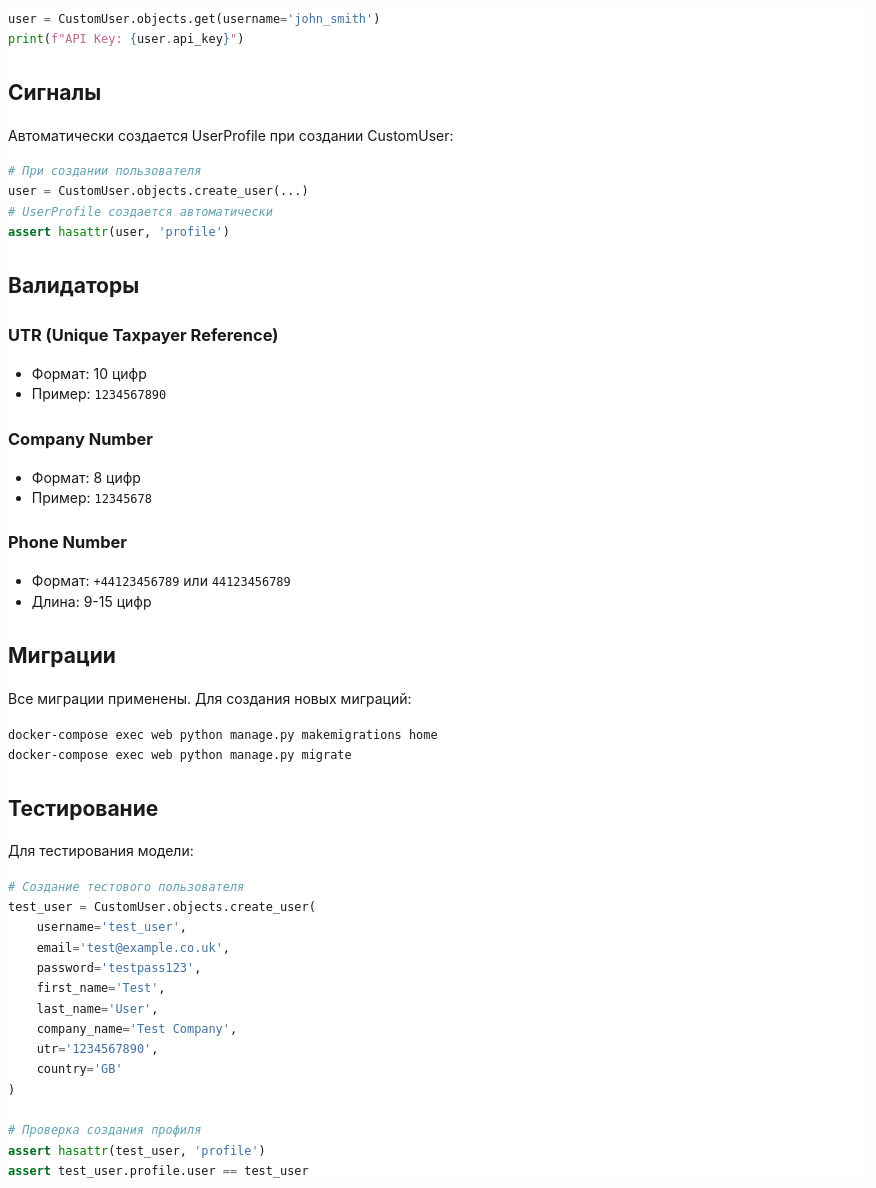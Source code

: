 ```python
user = CustomUser.objects.get(username='john_smith')
print(f"API Key: {user.api_key}")
```

## Сигналы

Автоматически создается UserProfile при создании CustomUser:

```python
# При создании пользователя
user = CustomUser.objects.create_user(...)
# UserProfile создается автоматически
assert hasattr(user, 'profile')
```

## Валидаторы

### UTR (Unique Taxpayer Reference)
- Формат: 10 цифр
- Пример: `1234567890`

### Company Number
- Формат: 8 цифр  
- Пример: `12345678`

### Phone Number
- Формат: `+44123456789` или `44123456789`
- Длина: 9-15 цифр

## Миграции

Все миграции применены. Для создания новых миграций:

```bash
docker-compose exec web python manage.py makemigrations home
docker-compose exec web python manage.py migrate
```

## Тестирование

Для тестирования модели:

```python
# Создание тестового пользователя
test_user = CustomUser.objects.create_user(
    username='test_user',
    email='test@example.co.uk',
    password='testpass123',
    first_name='Test',
    last_name='User',
    company_name='Test Company',
    utr='1234567890',
    country='GB'
)

# Проверка создания профиля
assert hasattr(test_user, 'profile')
assert test_user.profile.user == test_user
``` 